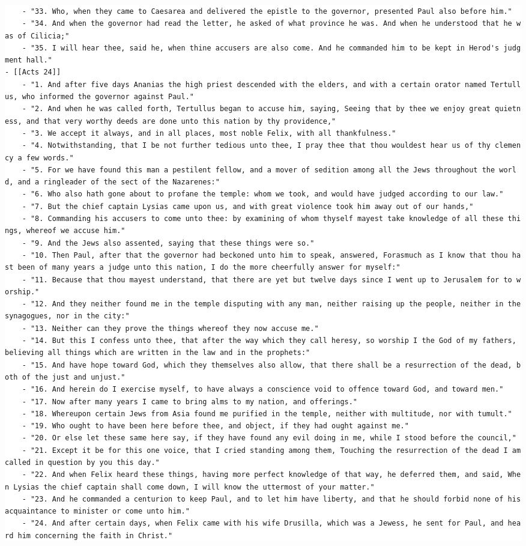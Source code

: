         - "33. Who, when they came to Caesarea and delivered the epistle to the governor, presented Paul also before him."
        - "34. And when the governor had read the letter, he asked of what province he was. And when he understood that he was of Cilicia;"
        - "35. I will hear thee, said he, when thine accusers are also come. And he commanded him to be kept in Herod's judgment hall."
    - [[Acts 24]]
        - "1. And after five days Ananias the high priest descended with the elders, and with a certain orator named Tertullus, who informed the governor against Paul."
        - "2. And when he was called forth, Tertullus began to accuse him, saying, Seeing that by thee we enjoy great quietness, and that very worthy deeds are done unto this nation by thy providence,"
        - "3. We accept it always, and in all places, most noble Felix, with all thankfulness."
        - "4. Notwithstanding, that I be not further tedious unto thee, I pray thee that thou wouldest hear us of thy clemency a few words."
        - "5. For we have found this man a pestilent fellow, and a mover of sedition among all the Jews throughout the world, and a ringleader of the sect of the Nazarenes:"
        - "6. Who also hath gone about to profane the temple: whom we took, and would have judged according to our law."
        - "7. But the chief captain Lysias came upon us, and with great violence took him away out of our hands,"
        - "8. Commanding his accusers to come unto thee: by examining of whom thyself mayest take knowledge of all these things, whereof we accuse him."
        - "9. And the Jews also assented, saying that these things were so."
        - "10. Then Paul, after that the governor had beckoned unto him to speak, answered, Forasmuch as I know that thou hast been of many years a judge unto this nation, I do the more cheerfully answer for myself:"
        - "11. Because that thou mayest understand, that there are yet but twelve days since I went up to Jerusalem for to worship."
        - "12. And they neither found me in the temple disputing with any man, neither raising up the people, neither in the synagogues, nor in the city:"
        - "13. Neither can they prove the things whereof they now accuse me."
        - "14. But this I confess unto thee, that after the way which they call heresy, so worship I the God of my fathers, believing all things which are written in the law and in the prophets:"
        - "15. And have hope toward God, which they themselves also allow, that there shall be a resurrection of the dead, both of the just and unjust."
        - "16. And herein do I exercise myself, to have always a conscience void to offence toward God, and toward men."
        - "17. Now after many years I came to bring alms to my nation, and offerings."
        - "18. Whereupon certain Jews from Asia found me purified in the temple, neither with multitude, nor with tumult."
        - "19. Who ought to have been here before thee, and object, if they had ought against me."
        - "20. Or else let these same here say, if they have found any evil doing in me, while I stood before the council,"
        - "21. Except it be for this one voice, that I cried standing among them, Touching the resurrection of the dead I am called in question by you this day."
        - "22. And when Felix heard these things, having more perfect knowledge of that way, he deferred them, and said, When Lysias the chief captain shall come down, I will know the uttermost of your matter."
        - "23. And he commanded a centurion to keep Paul, and to let him have liberty, and that he should forbid none of his acquaintance to minister or come unto him."
        - "24. And after certain days, when Felix came with his wife Drusilla, which was a Jewess, he sent for Paul, and heard him concerning the faith in Christ."
